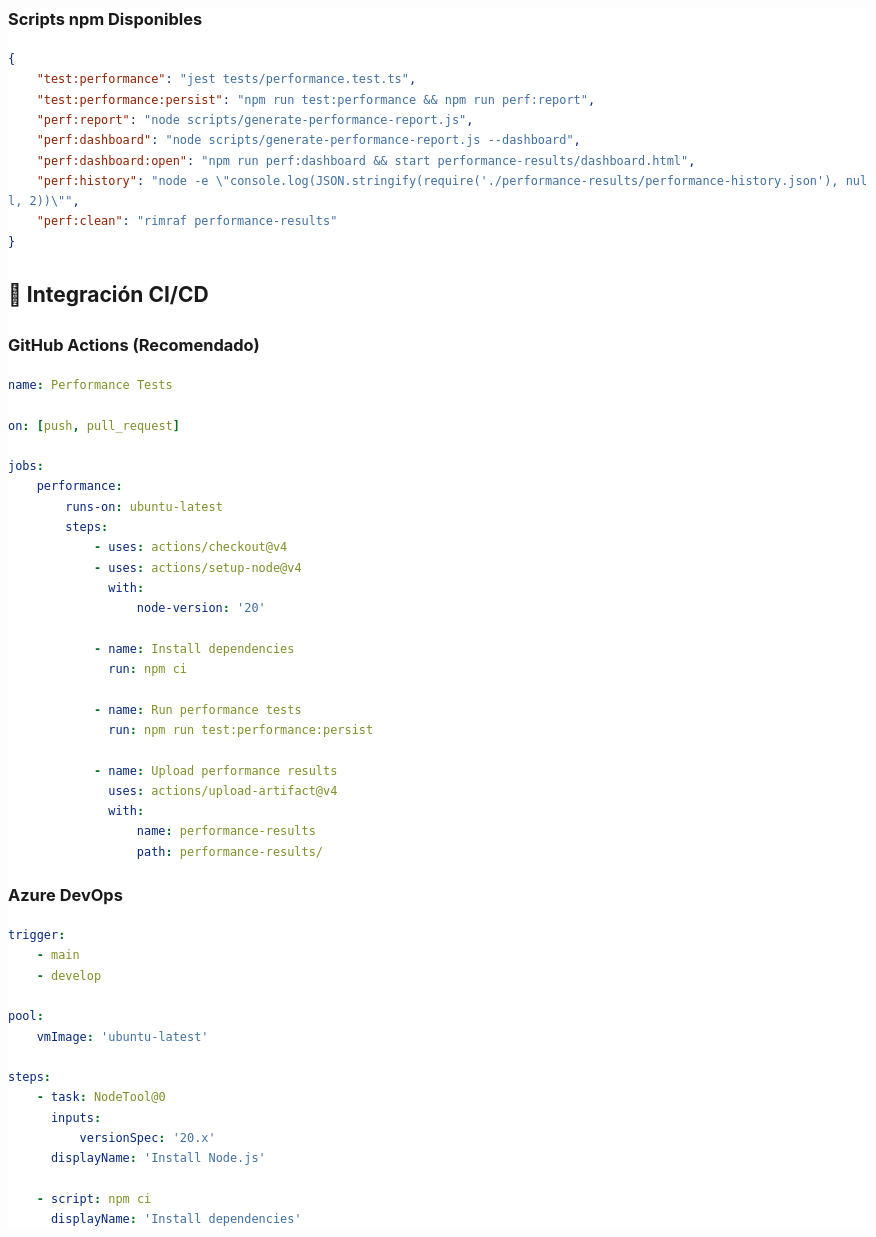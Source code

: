 ### Scripts npm Disponibles

```json
{
    "test:performance": "jest tests/performance.test.ts",
    "test:performance:persist": "npm run test:performance && npm run perf:report",
    "perf:report": "node scripts/generate-performance-report.js",
    "perf:dashboard": "node scripts/generate-performance-report.js --dashboard",
    "perf:dashboard:open": "npm run perf:dashboard && start performance-results/dashboard.html",
    "perf:history": "node -e \"console.log(JSON.stringify(require('./performance-results/performance-history.json'), null, 2))\"",
    "perf:clean": "rimraf performance-results"
}
```

## 🚀 Integración CI/CD

### GitHub Actions (Recomendado)

```yaml
name: Performance Tests

on: [push, pull_request]

jobs:
    performance:
        runs-on: ubuntu-latest
        steps:
            - uses: actions/checkout@v4
            - uses: actions/setup-node@v4
              with:
                  node-version: '20'

            - name: Install dependencies
              run: npm ci

            - name: Run performance tests
              run: npm run test:performance:persist

            - name: Upload performance results
              uses: actions/upload-artifact@v4
              with:
                  name: performance-results
                  path: performance-results/
```

### Azure DevOps

```yaml
trigger:
    - main
    - develop

pool:
    vmImage: 'ubuntu-latest'

steps:
    - task: NodeTool@0
      inputs:
          versionSpec: '20.x'
      displayName: 'Install Node.js'

    - script: npm ci
      displayName: 'Install dependencies'
```